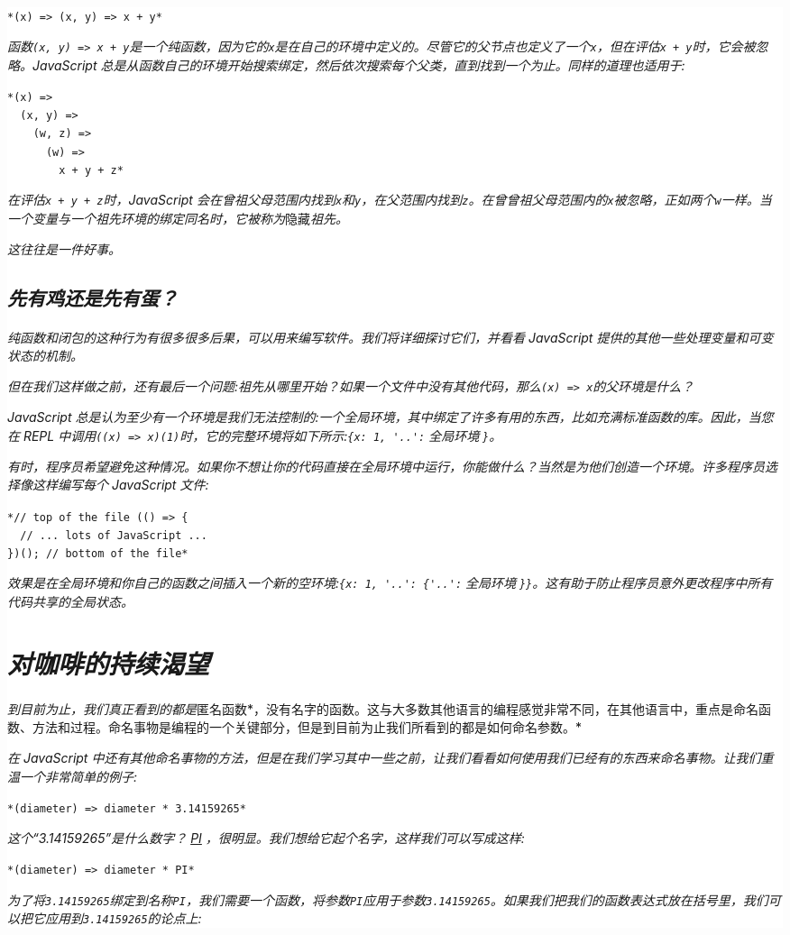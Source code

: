 ```
*(x) => (x, y) => x + y*
```

*函数`(x, y) => x + y`是一个纯函数，因为它的`x`是在自己的环境中定义的。尽管它的父节点也定义了一个`x`，但在评估`x + y`时，它会被忽略。JavaScript 总是从函数自己的环境开始搜索绑定，然后依次搜索每个父类，直到找到一个为止。同样的道理也适用于:*

```
*(x) =>   
  (x, y) =>     
    (w, z) =>       
      (w) =>         
        x + y + z*
```

*在评估`x + y + z`时，JavaScript 会在曾祖父母范围内找到`x`和`y`，在父范围内找到`z`。在曾曾祖父母范围内的`x`被忽略，正如两个`w`一样。当一个变量与一个祖先环境的绑定同名时，它被称为*隐藏*祖先。*

*这往往是一件好事。*

## *先有鸡还是先有蛋？*

*纯函数和闭包的这种行为有很多很多后果，可以用来编写软件。我们将详细探讨它们，并看看 JavaScript 提供的其他一些处理变量和可变状态的机制。*

*但在我们这样做之前，还有最后一个问题:祖先从哪里开始？如果一个文件中没有其他代码，那么`(x) => x`的父环境是什么？*

*JavaScript 总是认为至少有一个环境是我们无法控制的:一个全局环境，其中绑定了许多有用的东西，比如充满标准函数的库。因此，当您在 REPL 中调用`((x) => x)(1)`时，它的完整环境将如下所示:`{x: 1, '..':` *全局环境* `}`。*

*有时，程序员希望避免这种情况。如果你不想让你的代码直接在全局环境中运行，你能做什么？当然是为他们创造一个环境。许多程序员选择像这样编写每个 JavaScript 文件:*

```
*// top of the file (() => {      
  // ... lots of JavaScript ...    
})(); // bottom of the file*
```

*效果是在全局环境和你自己的函数之间插入一个新的空环境:`{x: 1, '..': {'..':` *全局环境* `}}`。这有助于防止程序员意外更改程序中所有代码共享的全局状态。*

# *对咖啡的持续渴望*

*到目前为止，我们真正看到的都是*匿名函数*，没有名字的函数。这与大多数其他语言的编程感觉非常不同，在其他语言中，重点是命名函数、方法和过程。命名事物是编程的一个关键部分，但是到目前为止我们所看到的都是如何命名参数。*

*在 JavaScript 中还有其他命名事物的方法，但是在我们学习其中一些之前，让我们看看如何使用我们已经有的东西来命名事物。让我们重温一个非常简单的例子:*

```
*(diameter) => diameter * 3.14159265*
```

*这个“3.14159265”是什么数字？ [PI](https://en.wikipedia.org/wiki/Pi) ，很明显。我们想给它起个名字，这样我们可以写成这样:*

```
*(diameter) => diameter * PI*
```

*为了将`3.14159265`绑定到名称`PI`，我们需要一个函数，将参数`PI`应用于参数`3.14159265`。如果我们把我们的函数表达式放在括号里，我们可以把它应用到`3.14159265`的论点上:*
